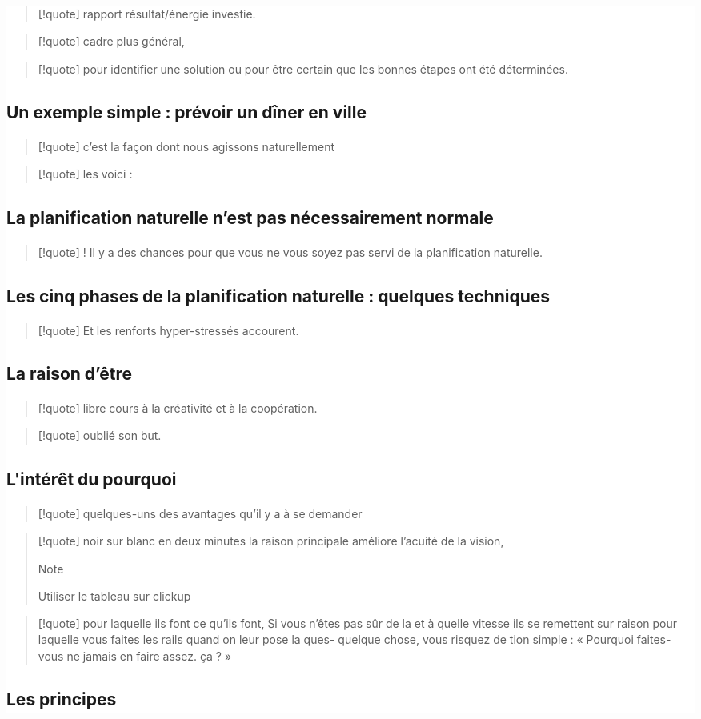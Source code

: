 > [!quote]
> rapport résultat/énergie investie.

> [!quote]
> cadre plus général,

> [!quote]
> pour identifier une solution ou pour être certain que les bonnes étapes ont été déterminées.

## Un exemple simple : prévoir un dîner en ville

> [!quote]
> c’est la façon dont nous agissons naturellement

> [!quote]
> les voici :

## La planification naturelle n’est pas nécessairement normale

> [!quote]
> ! Il y a des chances pour que vous ne vous soyez pas servi de la planification naturelle.

## Les cinq phases de la planification naturelle : quelques techniques

> [!quote]
> Et les renforts hyper-stressés accourent.

## La raison d’être

> [!quote]
> libre cours à la créativité et à la coopération.

> [!quote]
> oublié son but.

## L'intérêt du pourquoi

> [!quote]
> quelques-uns des avantages qu’il y a à se demander

> [!quote]
> noir sur blanc en deux minutes la raison principale améliore l’acuité de la vision,
>> [!note]
> Utiliser le tableau sur clickup

> [!quote]
> pour laquelle ils font ce qu’ils font, Si vous n’êtes pas sûr de la et à quelle vitesse ils se remettent sur raison pour laquelle vous faites les rails quand on leur pose la ques- quelque chose, vous risquez de tion simple : « Pourquoi faites-vous ne jamais en faire assez. ça ? »

## Les principes
